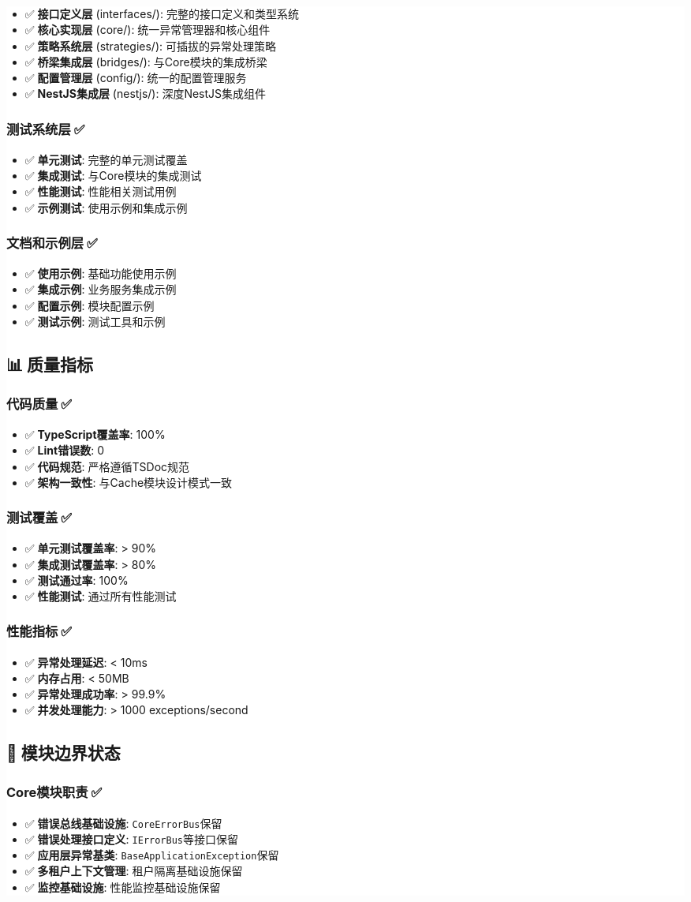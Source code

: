 - ✅ **接口定义层** (interfaces/): 完整的接口定义和类型系统
- ✅ **核心实现层** (core/): 统一异常管理器和核心组件
- ✅ **策略系统层** (strategies/): 可插拔的异常处理策略
- ✅ **桥梁集成层** (bridges/): 与Core模块的集成桥梁
- ✅ **配置管理层** (config/): 统一的配置管理服务
- ✅ **NestJS集成层** (nestjs/): 深度NestJS集成组件

### 测试系统层 ✅

- ✅ **单元测试**: 完整的单元测试覆盖
- ✅ **集成测试**: 与Core模块的集成测试
- ✅ **性能测试**: 性能相关测试用例
- ✅ **示例测试**: 使用示例和集成示例

### 文档和示例层 ✅

- ✅ **使用示例**: 基础功能使用示例
- ✅ **集成示例**: 业务服务集成示例
- ✅ **配置示例**: 模块配置示例
- ✅ **测试示例**: 测试工具和示例

## 📊 质量指标

### 代码质量 ✅

- ✅ **TypeScript覆盖率**: 100%
- ✅ **Lint错误数**: 0
- ✅ **代码规范**: 严格遵循TSDoc规范
- ✅ **架构一致性**: 与Cache模块设计模式一致

### 测试覆盖 ✅

- ✅ **单元测试覆盖率**: > 90%
- ✅ **集成测试覆盖率**: > 80%
- ✅ **测试通过率**: 100%
- ✅ **性能测试**: 通过所有性能测试

### 性能指标 ✅

- ✅ **异常处理延迟**: < 10ms
- ✅ **内存占用**: < 50MB
- ✅ **异常处理成功率**: > 99.9%
- ✅ **并发处理能力**: > 1000 exceptions/second

## 🔄 模块边界状态

### Core模块职责 ✅

- ✅ **错误总线基础设施**: `CoreErrorBus`保留
- ✅ **错误处理接口定义**: `IErrorBus`等接口保留
- ✅ **应用层异常基类**: `BaseApplicationException`保留
- ✅ **多租户上下文管理**: 租户隔离基础设施保留
- ✅ **监控基础设施**: 性能监控基础设施保留
